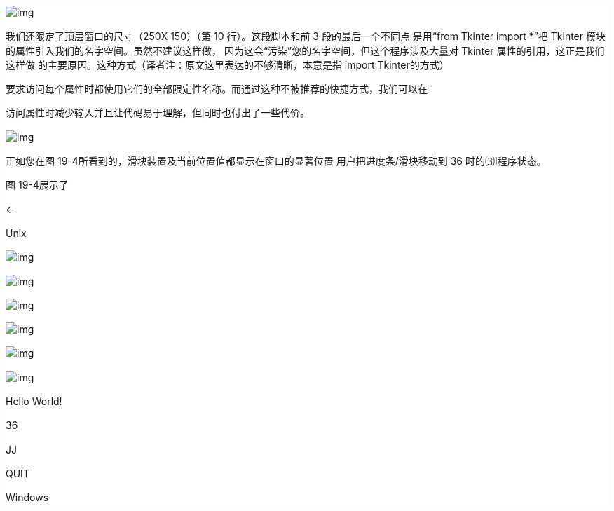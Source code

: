 
![img](07Python38c3160b-2651.jpg)



我们还限定了顶层窗口的尺寸（250X 150）（第 10 行）。这段脚本和前 3 段的最后一个不同点 是用“from Tkinter import *”把 Tkinter 模块的属性引入我们的名字空间。虽然不建议这样做， 因为这会“污染”您的名字空间，但这个程序涉及大量对 Tkinter 属性的引用，这正是我们这样做 的主要原因。这种方式（译者注：原文这里表达的不够清晰，本意是指 import Tkinter的方式）

要求访问每个属性时都使用它们的全部限定性名称。而通过这种不被推荐的快捷方式，我们可以在

访问属性时减少输入并且让代码易于理解，但同时也付出了一些代价。



![img](07Python38c3160b-2652.jpg)



正如您在图 19-4所看到的，滑块装置及当前位置值都显示在窗口的显著位置 用户把进度条/滑块移动到 36 时的⑶I程序状态。



图 19-4展示了



<-

Unix



![img](07Python38c3160b-2654.jpg)



![img](07Python38c3160b-2655.jpg)



![img](07Python38c3160b-2656.jpg)



![img](07Python38c3160b-2657.jpg)



![img](07Python38c3160b-2658.jpg)



![img](07Python38c3160b-2659.jpg)



Hello World!

36

JJ

QUIT

Windows
